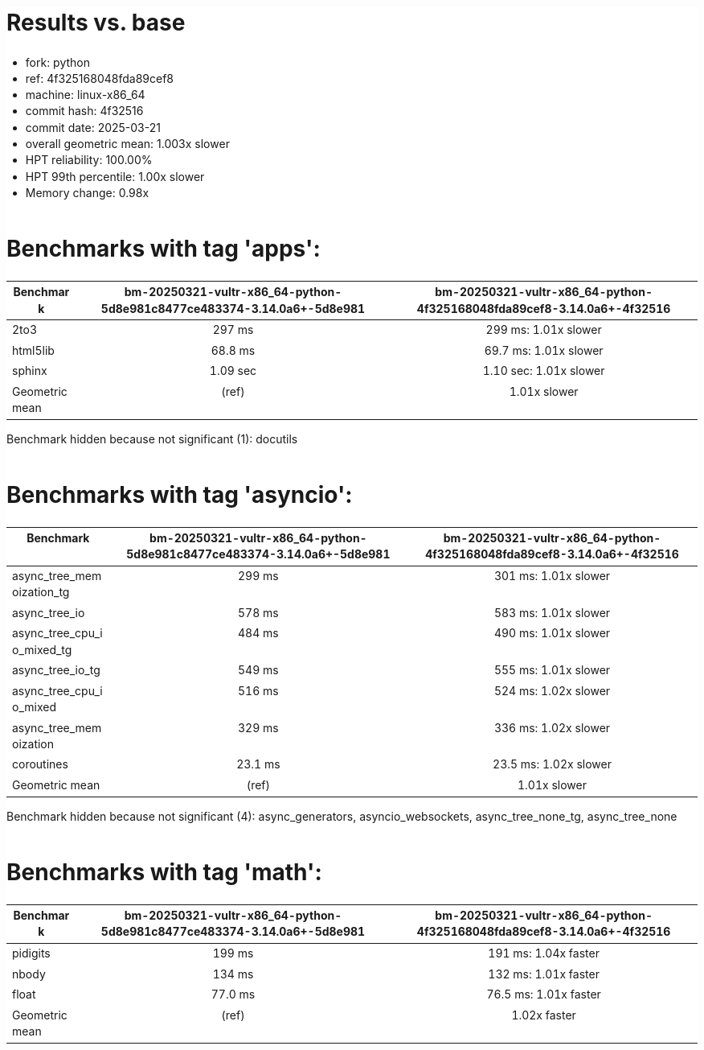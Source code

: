 # Results vs. base

- fork: python
- ref: 4f325168048fda89cef8
- machine: linux-x86_64
- commit hash: 4f32516
- commit date: 2025-03-21
- overall geometric mean: 1.003x slower
- HPT reliability: 100.00%
- HPT 99th percentile: 1.00x slower
- Memory change: 0.98x

Benchmarks with tag 'apps':
===========================

| Benchmark      | bm-20250321-vultr-x86_64-python-5d8e981c8477ce483374-3.14.0a6+-5d8e981 | bm-20250321-vultr-x86_64-python-4f325168048fda89cef8-3.14.0a6+-4f32516 |
|----------------|:----------------------------------------------------------------------:|:----------------------------------------------------------------------:|
| 2to3           | 297 ms                                                                 | 299 ms: 1.01x slower                                                   |
| html5lib       | 68.8 ms                                                                | 69.7 ms: 1.01x slower                                                  |
| sphinx         | 1.09 sec                                                               | 1.10 sec: 1.01x slower                                                 |
| Geometric mean | (ref)                                                                  | 1.01x slower                                                           |

Benchmark hidden because not significant (1): docutils

Benchmarks with tag 'asyncio':
==============================

| Benchmark                  | bm-20250321-vultr-x86_64-python-5d8e981c8477ce483374-3.14.0a6+-5d8e981 | bm-20250321-vultr-x86_64-python-4f325168048fda89cef8-3.14.0a6+-4f32516 |
|----------------------------|:----------------------------------------------------------------------:|:----------------------------------------------------------------------:|
| async_tree_memoization_tg  | 299 ms                                                                 | 301 ms: 1.01x slower                                                   |
| async_tree_io              | 578 ms                                                                 | 583 ms: 1.01x slower                                                   |
| async_tree_cpu_io_mixed_tg | 484 ms                                                                 | 490 ms: 1.01x slower                                                   |
| async_tree_io_tg           | 549 ms                                                                 | 555 ms: 1.01x slower                                                   |
| async_tree_cpu_io_mixed    | 516 ms                                                                 | 524 ms: 1.02x slower                                                   |
| async_tree_memoization     | 329 ms                                                                 | 336 ms: 1.02x slower                                                   |
| coroutines                 | 23.1 ms                                                                | 23.5 ms: 1.02x slower                                                  |
| Geometric mean             | (ref)                                                                  | 1.01x slower                                                           |

Benchmark hidden because not significant (4): async_generators, asyncio_websockets, async_tree_none_tg, async_tree_none

Benchmarks with tag 'math':
===========================

| Benchmark      | bm-20250321-vultr-x86_64-python-5d8e981c8477ce483374-3.14.0a6+-5d8e981 | bm-20250321-vultr-x86_64-python-4f325168048fda89cef8-3.14.0a6+-4f32516 |
|----------------|:----------------------------------------------------------------------:|:----------------------------------------------------------------------:|
| pidigits       | 199 ms                                                                 | 191 ms: 1.04x faster                                                   |
| nbody          | 134 ms                                                                 | 132 ms: 1.01x faster                                                   |
| float          | 77.0 ms                                                                | 76.5 ms: 1.01x faster                                                  |
| Geometric mean | (ref)                                                                  | 1.02x faster                                                           |

